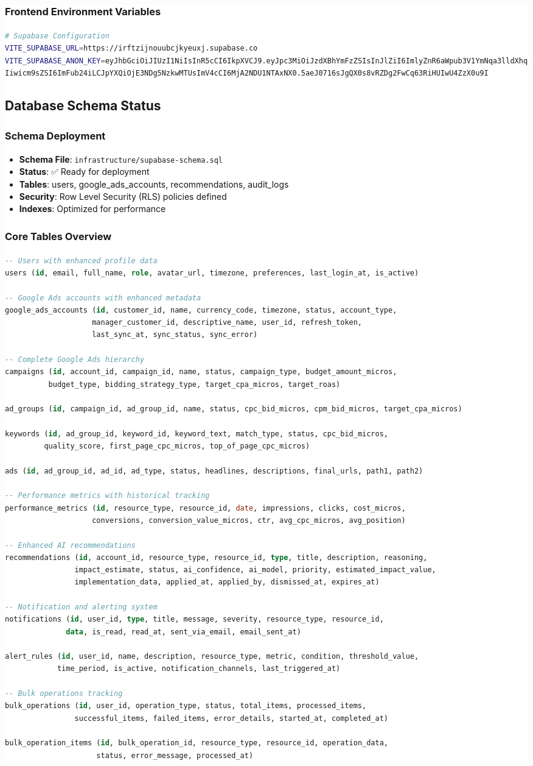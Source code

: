 ### Frontend Environment Variables
```bash
# Supabase Configuration
VITE_SUPABASE_URL=https://irftzijnouubcjkyeuxj.supabase.co
VITE_SUPABASE_ANON_KEY=eyJhbGciOiJIUzI1NiIsInR5cCI6IkpXVCJ9.eyJpc3MiOiJzdXBhYmFzZSIsInJlZiI6ImlyZnR6aWpub3V1YmNqa3lldXhqIiwicm9sZSI6ImFub24iLCJpYXQiOjE3NDg5NzkwMTUsImV4cCI6MjA2NDU1NTAxNX0.5aeJ0716sJgQX0s8vRZDg2FwCq63RiHUIwU4ZzX0u9I
```

## Database Schema Status

### Schema Deployment
- **Schema File**: `infrastructure/supabase-schema.sql`
- **Status**: ✅ Ready for deployment
- **Tables**: users, google_ads_accounts, recommendations, audit_logs
- **Security**: Row Level Security (RLS) policies defined
- **Indexes**: Optimized for performance

### Core Tables Overview
```sql
-- Users with enhanced profile data
users (id, email, full_name, role, avatar_url, timezone, preferences, last_login_at, is_active)

-- Google Ads accounts with enhanced metadata
google_ads_accounts (id, customer_id, name, currency_code, timezone, status, account_type,
                    manager_customer_id, descriptive_name, user_id, refresh_token,
                    last_sync_at, sync_status, sync_error)

-- Complete Google Ads hierarchy
campaigns (id, account_id, campaign_id, name, status, campaign_type, budget_amount_micros,
          budget_type, bidding_strategy_type, target_cpa_micros, target_roas)

ad_groups (id, campaign_id, ad_group_id, name, status, cpc_bid_micros, cpm_bid_micros, target_cpa_micros)

keywords (id, ad_group_id, keyword_id, keyword_text, match_type, status, cpc_bid_micros,
         quality_score, first_page_cpc_micros, top_of_page_cpc_micros)

ads (id, ad_group_id, ad_id, ad_type, status, headlines, descriptions, final_urls, path1, path2)

-- Performance metrics with historical tracking
performance_metrics (id, resource_type, resource_id, date, impressions, clicks, cost_micros,
                    conversions, conversion_value_micros, ctr, avg_cpc_micros, avg_position)

-- Enhanced AI recommendations
recommendations (id, account_id, resource_type, resource_id, type, title, description, reasoning,
                impact_estimate, status, ai_confidence, ai_model, priority, estimated_impact_value,
                implementation_data, applied_at, applied_by, dismissed_at, expires_at)

-- Notification and alerting system
notifications (id, user_id, type, title, message, severity, resource_type, resource_id,
              data, is_read, read_at, sent_via_email, email_sent_at)

alert_rules (id, user_id, name, description, resource_type, metric, condition, threshold_value,
            time_period, is_active, notification_channels, last_triggered_at)

-- Bulk operations tracking
bulk_operations (id, user_id, operation_type, status, total_items, processed_items,
                successful_items, failed_items, error_details, started_at, completed_at)

bulk_operation_items (id, bulk_operation_id, resource_type, resource_id, operation_data,
                     status, error_message, processed_at)
```